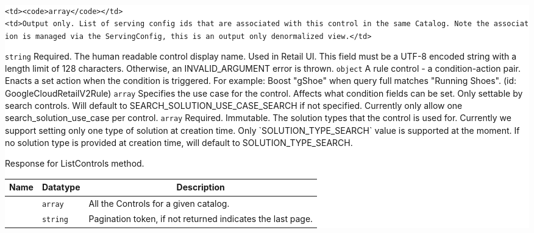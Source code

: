     <td><code>array</code></td>
    <td>Output only. List of serving config ids that are associated with this control in the same Catalog. Note the association is managed via the ServingConfig, this is an output only denormalized view.</td>
</tr>
<tr>
    <td><CopyableCode code="displayName" /></td>
    <td><code>string</code></td>
    <td>Required. The human readable control display name. Used in Retail UI. This field must be a UTF-8 encoded string with a length limit of 128 characters. Otherwise, an INVALID_ARGUMENT error is thrown.</td>
</tr>
<tr>
    <td><CopyableCode code="rule" /></td>
    <td><code>object</code></td>
    <td>A rule control - a condition-action pair. Enacts a set action when the condition is triggered. For example: Boost "gShoe" when query full matches "Running Shoes". (id: GoogleCloudRetailV2Rule)</td>
</tr>
<tr>
    <td><CopyableCode code="searchSolutionUseCase" /></td>
    <td><code>array</code></td>
    <td>Specifies the use case for the control. Affects what condition fields can be set. Only settable by search controls. Will default to SEARCH_SOLUTION_USE_CASE_SEARCH if not specified. Currently only allow one search_solution_use_case per control.</td>
</tr>
<tr>
    <td><CopyableCode code="solutionTypes" /></td>
    <td><code>array</code></td>
    <td>Required. Immutable. The solution types that the control is used for. Currently we support setting only one type of solution at creation time. Only `SOLUTION_TYPE_SEARCH` value is supported at the moment. If no solution type is provided at creation time, will default to SOLUTION_TYPE_SEARCH.</td>
</tr>
</tbody>
</table>
</TabItem>
<TabItem value="projects_locations_catalogs_controls_list">

Response for ListControls method.

<table>
<thead>
    <tr>
    <th>Name</th>
    <th>Datatype</th>
    <th>Description</th>
    </tr>
</thead>
<tbody>
<tr>
    <td><CopyableCode code="controls" /></td>
    <td><code>array</code></td>
    <td>All the Controls for a given catalog.</td>
</tr>
<tr>
    <td><CopyableCode code="nextPageToken" /></td>
    <td><code>string</code></td>
    <td>Pagination token, if not returned indicates the last page.</td>
</tr>
</tbody>
</table>
</TabItem>
</Tabs>
